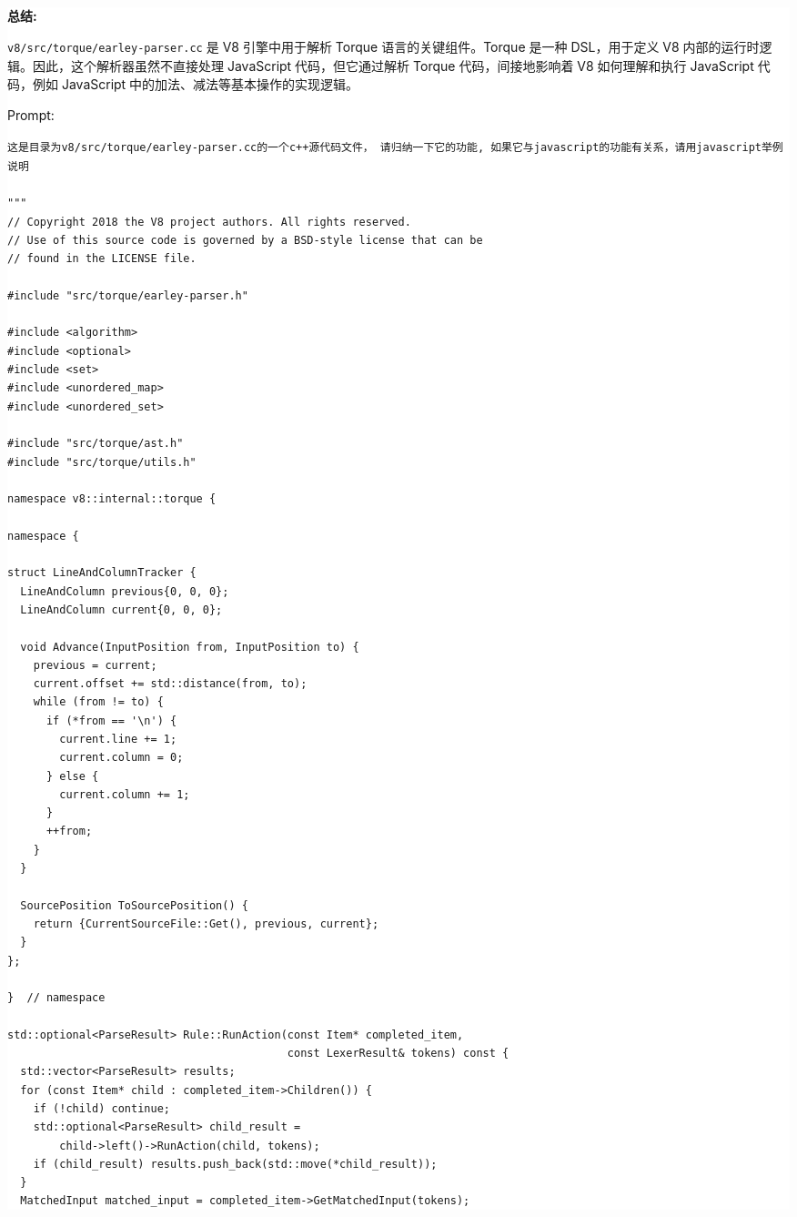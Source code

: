 **总结:**

`v8/src/torque/earley-parser.cc` 是 V8 引擎中用于解析 Torque 语言的关键组件。Torque 是一种 DSL，用于定义 V8 内部的运行时逻辑。因此，这个解析器虽然不直接处理 JavaScript 代码，但它通过解析 Torque 代码，间接地影响着 V8 如何理解和执行 JavaScript 代码，例如 JavaScript 中的加法、减法等基本操作的实现逻辑。

Prompt: 
```
这是目录为v8/src/torque/earley-parser.cc的一个c++源代码文件， 请归纳一下它的功能, 如果它与javascript的功能有关系，请用javascript举例说明

"""
// Copyright 2018 the V8 project authors. All rights reserved.
// Use of this source code is governed by a BSD-style license that can be
// found in the LICENSE file.

#include "src/torque/earley-parser.h"

#include <algorithm>
#include <optional>
#include <set>
#include <unordered_map>
#include <unordered_set>

#include "src/torque/ast.h"
#include "src/torque/utils.h"

namespace v8::internal::torque {

namespace {

struct LineAndColumnTracker {
  LineAndColumn previous{0, 0, 0};
  LineAndColumn current{0, 0, 0};

  void Advance(InputPosition from, InputPosition to) {
    previous = current;
    current.offset += std::distance(from, to);
    while (from != to) {
      if (*from == '\n') {
        current.line += 1;
        current.column = 0;
      } else {
        current.column += 1;
      }
      ++from;
    }
  }

  SourcePosition ToSourcePosition() {
    return {CurrentSourceFile::Get(), previous, current};
  }
};

}  // namespace

std::optional<ParseResult> Rule::RunAction(const Item* completed_item,
                                           const LexerResult& tokens) const {
  std::vector<ParseResult> results;
  for (const Item* child : completed_item->Children()) {
    if (!child) continue;
    std::optional<ParseResult> child_result =
        child->left()->RunAction(child, tokens);
    if (child_result) results.push_back(std::move(*child_result));
  }
  MatchedInput matched_input = completed_item->GetMatchedInput(tokens);
```